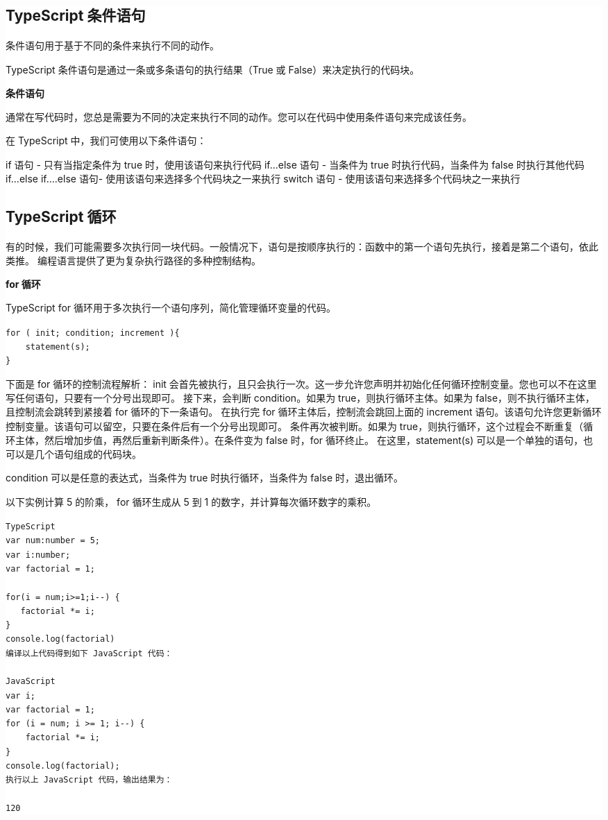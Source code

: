 ## TypeScript 条件语句

条件语句用于基于不同的条件来执行不同的动作。

TypeScript 条件语句是通过一条或多条语句的执行结果（True 或 False）来决定执行的代码块。

**条件语句**

通常在写代码时，您总是需要为不同的决定来执行不同的动作。您可以在代码中使用条件语句来完成该任务。

在 TypeScript 中，我们可使用以下条件语句：

if 语句 - 只有当指定条件为 true 时，使用该语句来执行代码
if...else 语句 - 当条件为 true 时执行代码，当条件为 false 时执行其他代码
if...else if....else 语句- 使用该语句来选择多个代码块之一来执行
switch 语句 - 使用该语句来选择多个代码块之一来执行

## TypeScript 循环

有的时候，我们可能需要多次执行同一块代码。一般情况下，语句是按顺序执行的：函数中的第一个语句先执行，接着是第二个语句，依此类推。
编程语言提供了更为复杂执行路径的多种控制结构。

**for 循环**

TypeScript for 循环用于多次执行一个语句序列，简化管理循环变量的代码。
```
for ( init; condition; increment ){
    statement(s);
}
```
下面是 for 循环的控制流程解析：
init 会首先被执行，且只会执行一次。这一步允许您声明并初始化任何循环控制变量。您也可以不在这里写任何语句，只要有一个分号出现即可。
接下来，会判断 condition。如果为 true，则执行循环主体。如果为 false，则不执行循环主体，且控制流会跳转到紧接着 for 循环的下一条语句。
在执行完 for 循环主体后，控制流会跳回上面的 increment 语句。该语句允许您更新循环控制变量。该语句可以留空，只要在条件后有一个分号出现即可。
条件再次被判断。如果为 true，则执行循环，这个过程会不断重复（循环主体，然后增加步值，再然后重新判断条件）。在条件变为 false 时，for 循环终止。
在这里，statement(s) 可以是一个单独的语句，也可以是几个语句组成的代码块。

condition 可以是任意的表达式，当条件为 true 时执行循环，当条件为 false 时，退出循环。

以下实例计算 5 的阶乘， for 循环生成从 5 到 1 的数字，并计算每次循环数字的乘积。
```
TypeScript
var num:number = 5; 
var i:number; 
var factorial = 1; 
 
for(i = num;i>=1;i--) {
   factorial *= i;
}
console.log(factorial)
编译以上代码得到如下 JavaScript 代码：

JavaScript
var i;
var factorial = 1;
for (i = num; i >= 1; i--) {
    factorial *= i;
}
console.log(factorial);
执行以上 JavaScript 代码，输出结果为：

120
```
